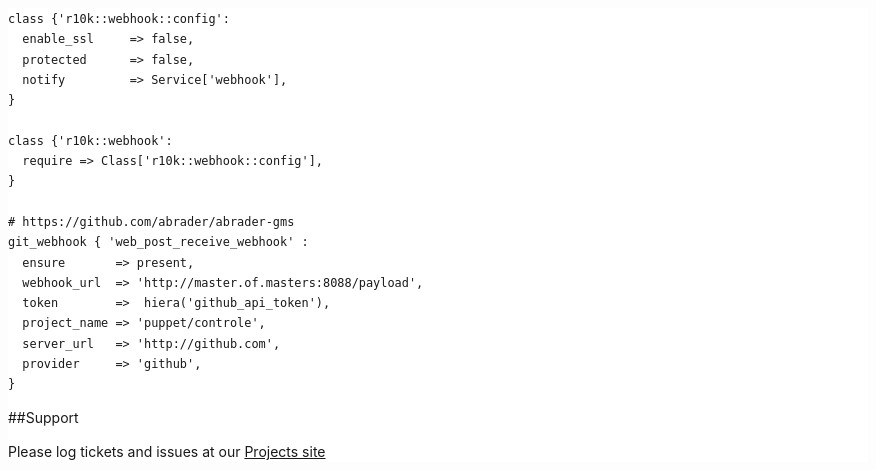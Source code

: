 ```puppet
class {'r10k::webhook::config':
  enable_ssl     => false,
  protected      => false,
  notify         => Service['webhook'],
}

class {'r10k::webhook':
  require => Class['r10k::webhook::config'],
}

# https://github.com/abrader/abrader-gms
git_webhook { 'web_post_receive_webhook' :
  ensure       => present,
  webhook_url  => 'http://master.of.masters:8088/payload',
  token        =>  hiera('github_api_token'),
  project_name => 'puppet/controle',
  server_url   => 'http://github.com',
  provider     => 'github',
}
```

##Support

Please log tickets and issues at our [Projects site](https://github.com/acidprime/r10k/issues)
